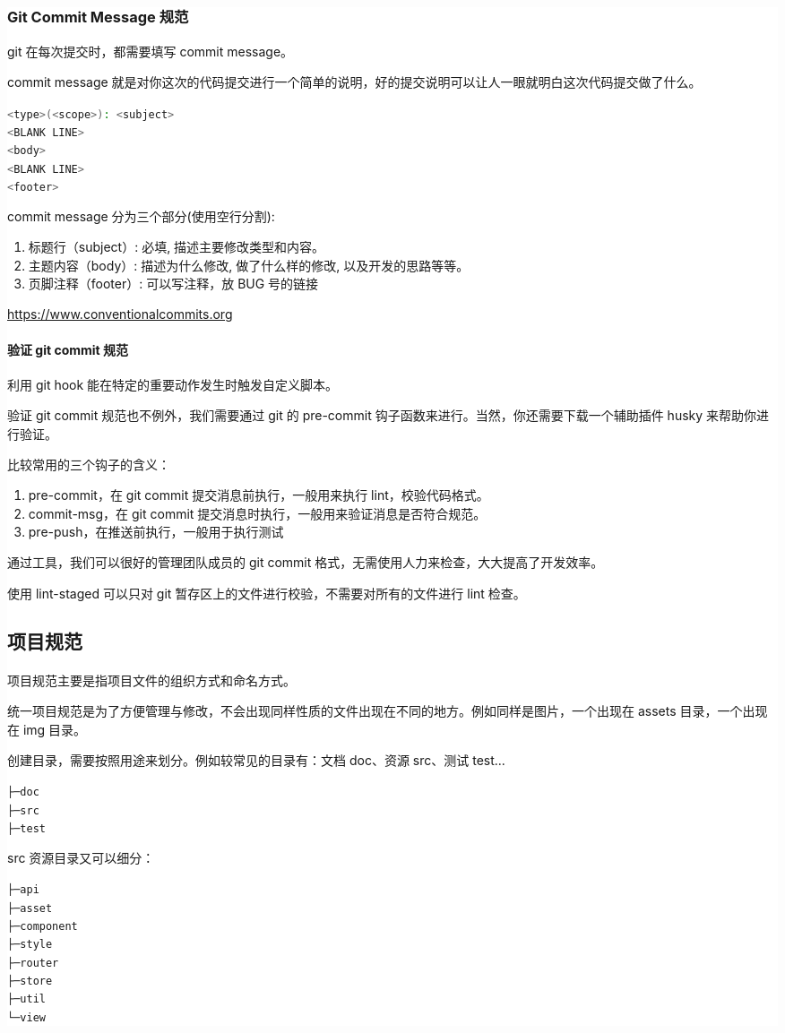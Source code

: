 ### Git Commit Message 规范

git 在每次提交时，都需要填写 commit message。

commit message 就是对你这次的代码提交进行一个简单的说明，好的提交说明可以让人一眼就明白这次代码提交做了什么。

```bash
<type>(<scope>): <subject>
<BLANK LINE>
<body>
<BLANK LINE>
<footer>
```

commit message 分为三个部分(使用空行分割):

1. 标题行（subject）: 必填, 描述主要修改类型和内容。
2. 主题内容（body）: 描述为什么修改, 做了什么样的修改, 以及开发的思路等等。
3. 页脚注释（footer）: 可以写注释，放 BUG 号的链接

<https://www.conventionalcommits.org>

#### 验证 git commit 规范

利用 git hook 能在特定的重要动作发生时触发自定义脚本。

验证 git commit 规范也不例外，我们需要通过 git 的 pre-commit 钩子函数来进行。当然，你还需要下载一个辅助插件 husky 来帮助你进行验证。

比较常用的三个钩子的含义：

1. pre-commit，在 git commit 提交消息前执行，一般用来执行 lint，校验代码格式。
2. commit-msg，在 git commit 提交消息时执行，一般用来验证消息是否符合规范。
3. pre-push，在推送前执行，一般用于执行测试

通过工具，我们可以很好的管理团队成员的 git commit 格式，无需使用人力来检查，大大提高了开发效率。

使用 lint-staged 可以只对 git 暂存区上的文件进行校验，不需要对所有的文件进行 lint 检查。

## 项目规范

项目规范主要是指项目文件的组织方式和命名方式。

统一项目规范是为了方便管理与修改，不会出现同样性质的文件出现在不同的地方。例如同样是图片，一个出现在 assets 目录，一个出现在 img 目录。

创建目录，需要按照用途来划分。例如较常见的目录有：文档 doc、资源 src、测试 test...

```js
├─doc
├─src
├─test
```

src 资源目录又可以细分：

```js
├─api
├─asset
├─component
├─style
├─router
├─store
├─util
└─view
```
